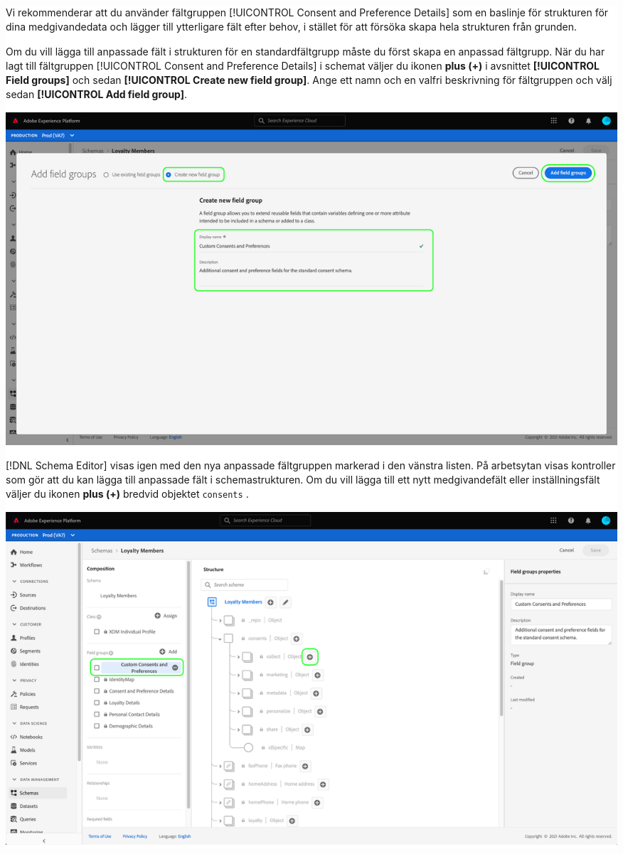 Vi rekommenderar att du använder fältgruppen [!UICONTROL Consent and Preference Details] som en baslinje för strukturen för dina medgivandedata och lägger till ytterligare fält efter behov, i stället för att försöka skapa hela strukturen från grunden.

Om du vill lägga till anpassade fält i strukturen för en standardfältgrupp måste du först skapa en anpassad fältgrupp. När du har lagt till fältgruppen [!UICONTROL Consent and Preference Details] i schemat väljer du ikonen **plus (+)** i avsnittet **[!UICONTROL Field groups]** och sedan **[!UICONTROL Create new field group]**. Ange ett namn och en valfri beskrivning för fältgruppen och välj sedan **[!UICONTROL Add field group]**.

![](../../../images/governance-privacy-security/consent/adobe/dataset-prep/add-custom-field-group.png)

[!DNL Schema Editor] visas igen med den nya anpassade fältgruppen markerad i den vänstra listen. På arbetsytan visas kontroller som gör att du kan lägga till anpassade fält i schemastrukturen. Om du vill lägga till ett nytt medgivandefält eller inställningsfält väljer du ikonen **plus (+)** bredvid objektet `consents` .

![](../../../images/governance-privacy-security/consent/adobe/dataset-prep/add-custom-field.png)
